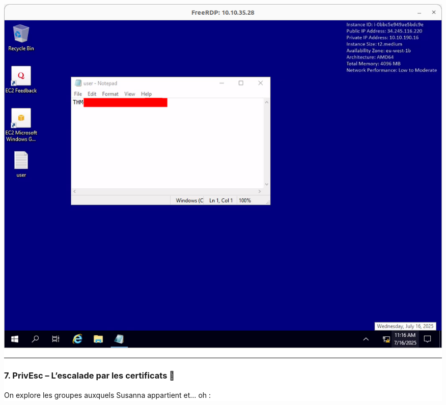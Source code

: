 <p align="center"><a href="../../images/Ledger/user_txt.png"><img src="../../images/Ledger/user_txt.png" alt="user.txt"></a></p>

***

### 7. PrivEsc – L’escalade par les certificats 🧩

On explore les groupes auxquels Susanna appartient et… oh :
